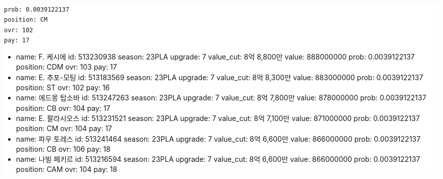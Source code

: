     prob: 0.0039122137
    position: CM
    ovr: 102
    pay: 17
  - name: F. 케시에
    id: 513230938
    season: 23PLA
    upgrade: 7
    value_cut: 8억 8,800만
    value: 888000000
    prob: 0.0039122137
    position: CDM
    ovr: 103
    pay: 17
  - name: E. 추포-모팅
    id: 513183569
    season: 23PLA
    upgrade: 7
    value_cut: 8억 8,300만
    value: 883000000
    prob: 0.0039122137
    position: ST
    ovr: 102
    pay: 16
  - name: 에드몽 탑소바
    id: 513247263
    season: 23PLA
    upgrade: 7
    value_cut: 8억 7,800만
    value: 878000000
    prob: 0.0039122137
    position: CB
    ovr: 104
    pay: 17
  - name: E. 팔라시오스
    id: 513231521
    season: 23PLA
    upgrade: 7
    value_cut: 8억 7,100만
    value: 871000000
    prob: 0.0039122137
    position: CM
    ovr: 104
    pay: 17
  - name: 파우 토레스
    id: 513241464
    season: 23PLA
    upgrade: 7
    value_cut: 8억 6,600만
    value: 866000000
    prob: 0.0039122137
    position: CB
    ovr: 106
    pay: 18
  - name: 나빌 페키르
    id: 513216594
    season: 23PLA
    upgrade: 7
    value_cut: 8억 6,600만
    value: 866000000
    prob: 0.0039122137
    position: CAM
    ovr: 104
    pay: 18